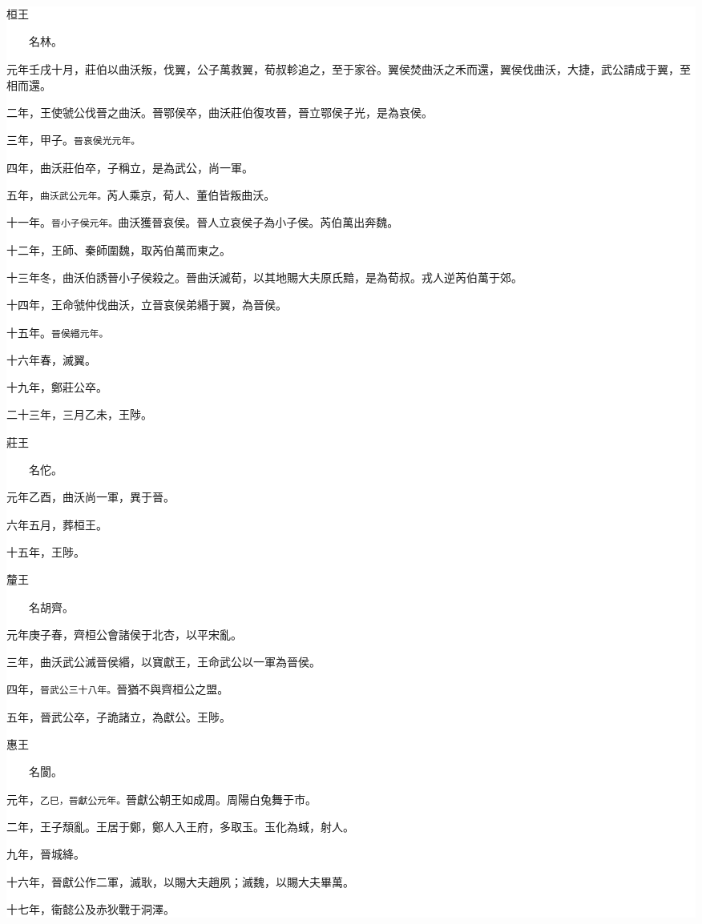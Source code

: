 桓王

　　名林。

元年壬戌十月，莊伯以曲沃叛，伐翼，公子萬救翼，荀叔軫追之，至于家谷。翼侯焚曲沃之禾而還，翼侯伐曲沃，大捷，武公請成于翼，至相而還。

二年，王使虢公伐晉之曲沃。晉鄂侯卒，曲沃莊伯復攻晉，晉立鄂侯子光，是為哀侯。

三年，甲子。`晉哀侯光元年。`

四年，曲沃莊伯卒，子稱立，是為武公，尚一軍。

五年，`曲沃武公元年。`芮人乘京，荀人、董伯皆叛曲沃。

十一年。`晉小子侯元年。`曲沃獲晉哀侯。晉人立哀侯子為小子侯。芮伯萬出奔魏。

十二年，王師、秦師圍魏，取芮伯萬而東之。

十三年冬，曲沃伯誘晉小子侯殺之。晉曲沃滅荀，以其地賜大夫原氏黯，是為荀叔。戎人逆芮伯萬于郊。

十四年，王命虢仲伐曲沃，立晉哀侯弟緡于翼，為晉侯。

十五年。`晉侯緡元年。`

十六年春，滅翼。

十九年，鄭莊公卒。

二十三年，三月乙未，王陟。

莊王

　　名佗。

元年乙酉，曲沃尚一軍，異于晉。

六年五月，葬桓王。

十五年，王陟。

釐王

　　名胡齊。

元年庚子春，齊桓公會諸侯于北杏，以平宋亂。

三年，曲沃武公滅晉侯緡，以寶獻王，王命武公以一軍為晉侯。

四年，`晉武公三十八年。`晉猶不與齊桓公之盟。

五年，晉武公卒，子詭諸立，為獻公。王陟。

惠王

　　名閬。

元年，`乙巳，晉獻公元年。`晉獻公朝王如成周。周陽白兔舞于市。

二年，王子頹亂。王居于鄭，鄭人入王府，多取玉。玉化為蜮，射人。

九年，晉城絳。

十六年，晉獻公作二軍，滅耿，以賜大夫趙夙；滅魏，以賜大夫畢萬。

十七年，衞懿公及赤狄戰于洞澤。
